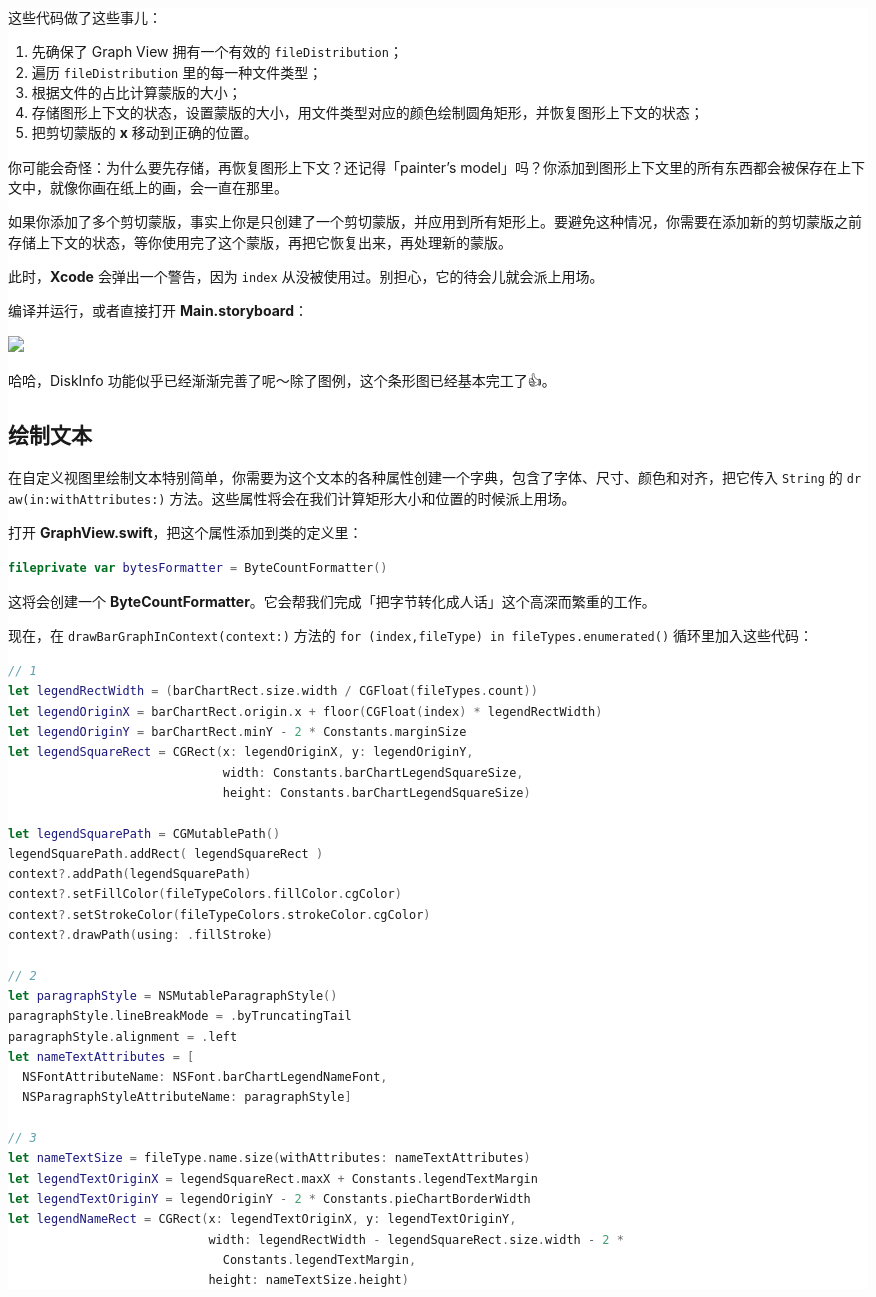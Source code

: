 这些代码做了这些事儿：

1. 先确保了 Graph View 拥有一个有效的 `fileDistribution`；
2. 遍历 `fileDistribution` 里的每一种文件类型；
3. 根据文件的占比计算蒙版的大小；
4. 存储图形上下文的状态，设置蒙版的大小，用文件类型对应的颜色绘制圆角矩形，并恢复图形上下文的状态；
5. 把剪切蒙版的 **x** 移动到正确的位置。

你可能会奇怪：为什么要先存储，再恢复图形上下文？还记得「painter’s model」吗？你添加到图形上下文里的所有东西都会被保存在上下文中，就像你画在纸上的画，会一直在那里。

如果你添加了多个剪切蒙版，事实上你是只创建了一个剪切蒙版，并应用到所有矩形上。要避免这种情况，你需要在添加新的剪切蒙版之前存储上下文的状态，等你使用完了这个蒙版，再把它恢复出来，再处理新的蒙版。

此时，**Xcode** 会弹出一个警告，因为 `index` 从没被使用过。别担心，它的待会儿就会派上用场。

编译并运行，或者直接打开 **Main.storyboard**：

![](http://upload-images.jianshu.io/upload_images/5477931-53339621371d124f.png?imageMogr2/auto-orient/strip%7CimageView2/2/w/1240)

哈哈，DiskInfo 功能似乎已经渐渐完善了呢～除了图例，这个条形图已经基本完工了👍。

## 绘制文本

在自定义视图里绘制文本特别简单，你需要为这个文本的各种属性创建一个字典，包含了字体、尺寸、颜色和对齐，把它传入 `String` 的 `draw(in:withAttributes:)` 方法。这些属性将会在我们计算矩形大小和位置的时候派上用场。

打开 **GraphView.swift**，把这个属性添加到类的定义里：

```swift
fileprivate var bytesFormatter = ByteCountFormatter()
```

这将会创建一个 **ByteCountFormatter**。它会帮我们完成「把字节转化成人话」这个高深而繁重的工作。

现在，在 `drawBarGraphInContext(context:)` 方法的 `for (index,fileType) in fileTypes.enumerated()` 循环里加入这些代码：

```swift
// 1
let legendRectWidth = (barChartRect.size.width / CGFloat(fileTypes.count))
let legendOriginX = barChartRect.origin.x + floor(CGFloat(index) * legendRectWidth)
let legendOriginY = barChartRect.minY - 2 * Constants.marginSize
let legendSquareRect = CGRect(x: legendOriginX, y: legendOriginY,
                              width: Constants.barChartLegendSquareSize,
                              height: Constants.barChartLegendSquareSize)

let legendSquarePath = CGMutablePath()
legendSquarePath.addRect( legendSquareRect )
context?.addPath(legendSquarePath)
context?.setFillColor(fileTypeColors.fillColor.cgColor)
context?.setStrokeColor(fileTypeColors.strokeColor.cgColor)
context?.drawPath(using: .fillStroke)

// 2
let paragraphStyle = NSMutableParagraphStyle()
paragraphStyle.lineBreakMode = .byTruncatingTail
paragraphStyle.alignment = .left
let nameTextAttributes = [
  NSFontAttributeName: NSFont.barChartLegendNameFont,
  NSParagraphStyleAttributeName: paragraphStyle]

// 3
let nameTextSize = fileType.name.size(withAttributes: nameTextAttributes)
let legendTextOriginX = legendSquareRect.maxX + Constants.legendTextMargin
let legendTextOriginY = legendOriginY - 2 * Constants.pieChartBorderWidth
let legendNameRect = CGRect(x: legendTextOriginX, y: legendTextOriginY,
                            width: legendRectWidth - legendSquareRect.size.width - 2 *
                              Constants.legendTextMargin,
                            height: nameTextSize.height)

```